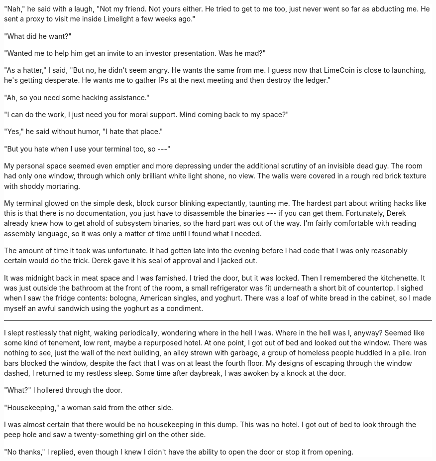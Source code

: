 "Nah," he said with a laugh, "Not my friend. Not yours either. He tried to get to me too, just never went so far as abducting me. He sent a proxy to visit me inside Limelight a few weeks ago."

"What did he want?"

"Wanted me to help him get an invite to an investor presentation. Was he mad?"

"As a hatter," I said, "But no, he didn't seem angry. He wants the same from me. I guess now that LimeCoin is close to launching, he's getting desperate. He wants me to gather IPs at the next meeting and then destroy the ledger."

"Ah, so you need some hacking assistance."

"I can do the work, I just need you for moral support. Mind coming back to my space?"

"Yes," he said without humor, "I hate that place."

"But you hate when I use your terminal too, so ---"

My personal space seemed even emptier and more depressing under the additional scrutiny of an invisible dead guy. The room had only one window, through which only brilliant white light shone, no view. The walls were covered in a rough red brick texture with shoddy mortaring.

My terminal glowed on the simple desk, block cursor blinking expectantly, taunting me. The hardest part about writing hacks like this is that there is no documentation, you just have to disassemble the binaries --- if you can get them. Fortunately, Derek already knew how to get ahold of subsystem binaries, so the hard part was out of the way. I'm fairly comfortable with reading assembly language, so it was only a matter of time until I found what I needed.

The amount of time it took was unfortunate. It had gotten late into the evening before I had code that I was only reasonably certain would do the trick. Derek gave it his seal of approval and I jacked out.

It was midnight back in meat space and I was famished. I tried the door, but it was locked. Then I remembered the kitchenette. It was just outside the bathroom at the front of the room, a small refrigerator was fit underneath a short bit of countertop. I sighed when I saw the fridge contents: bologna, American singles, and yoghurt. There was a loaf of white bread in the cabinet, so I made myself an awful sandwich using the yoghurt as a condiment.

* * *

I slept restlessly that night, waking periodically, wondering where in the hell I was. Where in the hell was I, anyway? Seemed like some kind of tenement, low rent, maybe a repurposed hotel. At one point, I got out of bed and looked out the window. There was nothing to see, just the wall of the next building, an alley strewn with garbage, a group of homeless people huddled in a pile. Iron bars blocked the window, despite the fact that I was on at least the fourth floor. My designs of escaping through the window dashed, I returned to my restless sleep. Some time after daybreak, I was awoken by a knock at the door.

"What?" I hollered through the door.

"Housekeeping," a woman said from the other side.

I was almost certain that there would be no housekeeping in this dump. This was no hotel. I got out of bed to look through the peep hole and saw a twenty-something girl on the other side.

"No thanks," I replied, even though I knew I didn't have the ability to open the door or stop it from opening.
